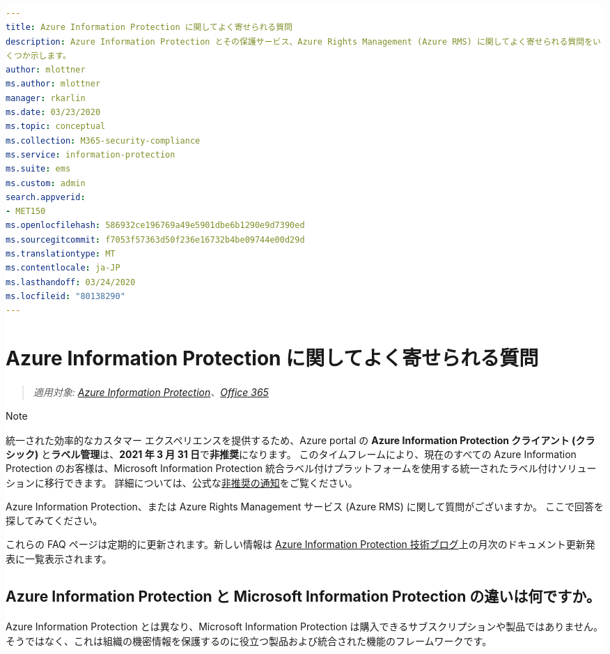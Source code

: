 ```yaml
---
title: Azure Information Protection に関してよく寄せられる質問
description: Azure Information Protection とその保護サービス、Azure Rights Management (Azure RMS) に関してよく寄せられる質問をいくつか示します。
author: mlottner
ms.author: mlottner
manager: rkarlin
ms.date: 03/23/2020
ms.topic: conceptual
ms.collection: M365-security-compliance
ms.service: information-protection
ms.suite: ems
ms.custom: admin
search.appverid:
- MET150
ms.openlocfilehash: 586932ce196769a49e5901dbe6b1290e9d7390ed
ms.sourcegitcommit: f7053f57363d50f236e16732b4be09744e00d29d
ms.translationtype: MT
ms.contentlocale: ja-JP
ms.lasthandoff: 03/24/2020
ms.locfileid: "80138290"
---
```

# <a name="frequently-asked-questions-for-azure-information-protection"></a>Azure Information Protection に関してよく寄せられる質問

>*適用対象: [Azure Information Protection](https://azure.microsoft.com/pricing/details/information-protection)、[Office 365](https://download.microsoft.com/download/E/C/F/ECF42E71-4EC0-48FF-AA00-577AC14D5B5C/Azure_Information_Protection_licensing_datasheet_EN-US.pdf)*

>[!NOTE] 
> 統一された効率的なカスタマー エクスペリエンスを提供するため、Azure portal の **Azure Information Protection クライアント (クラシック)** と**ラベル管理**は、**2021 年 3 月 31 日**で**非推奨**になります。 このタイムフレームにより、現在のすべての Azure Information Protection のお客様は、Microsoft Information Protection 統合ラベル付けプラットフォームを使用する統一されたラベル付けソリューションに移行できます。 詳細については、公式な[非推奨の通知](https://aka.ms/aipclassicsunset)をご覧ください。

Azure Information Protection、または Azure Rights Management サービス (Azure RMS) に関して質問がございますか。 ここで回答を探してみてください。

これらの FAQ ページは定期的に更新されます。新しい情報は [Azure Information Protection 技術ブログ](https://aka.ms/AIPblog)上の月次のドキュメント更新発表に一覧表示されます。

## <a name="whats-the-difference-between-azure-information-protection-and-microsoft-information-protection"></a>Azure Information Protection と Microsoft Information Protection の違いは何ですか。

Azure Information Protection とは異なり、Microsoft Information Protection は購入できるサブスクリプションや製品ではありません。 そうではなく、これは組織の機密情報を保護するのに役立つ製品および統合された機能のフレームワークです。
